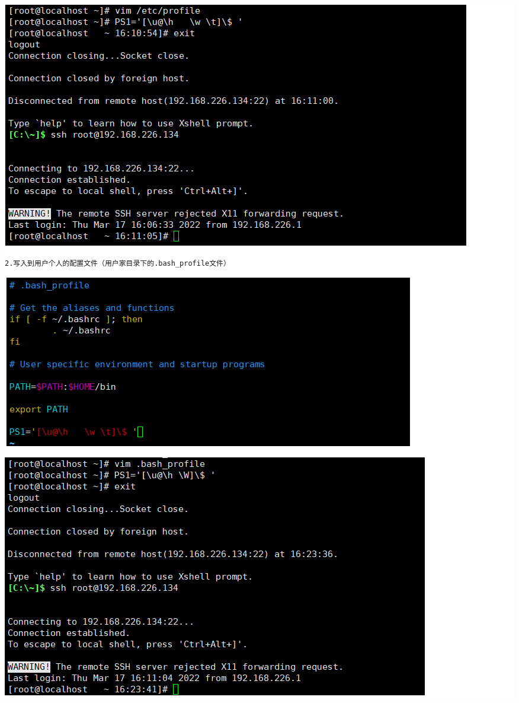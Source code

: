 ![image-20220317161148629](day13%E4%BD%9C%E4%B8%9A.assets/image-20220317161148629.png)

```
2.写入到用户个人的配置文件（用户家目录下的.bash_profile文件）
```

![image-20220317162239327](day13%E4%BD%9C%E4%B8%9A.assets/image-20220317162239327.png)

![image-20220317162414169](day13%E4%BD%9C%E4%B8%9A.assets/image-20220317162414169.png)